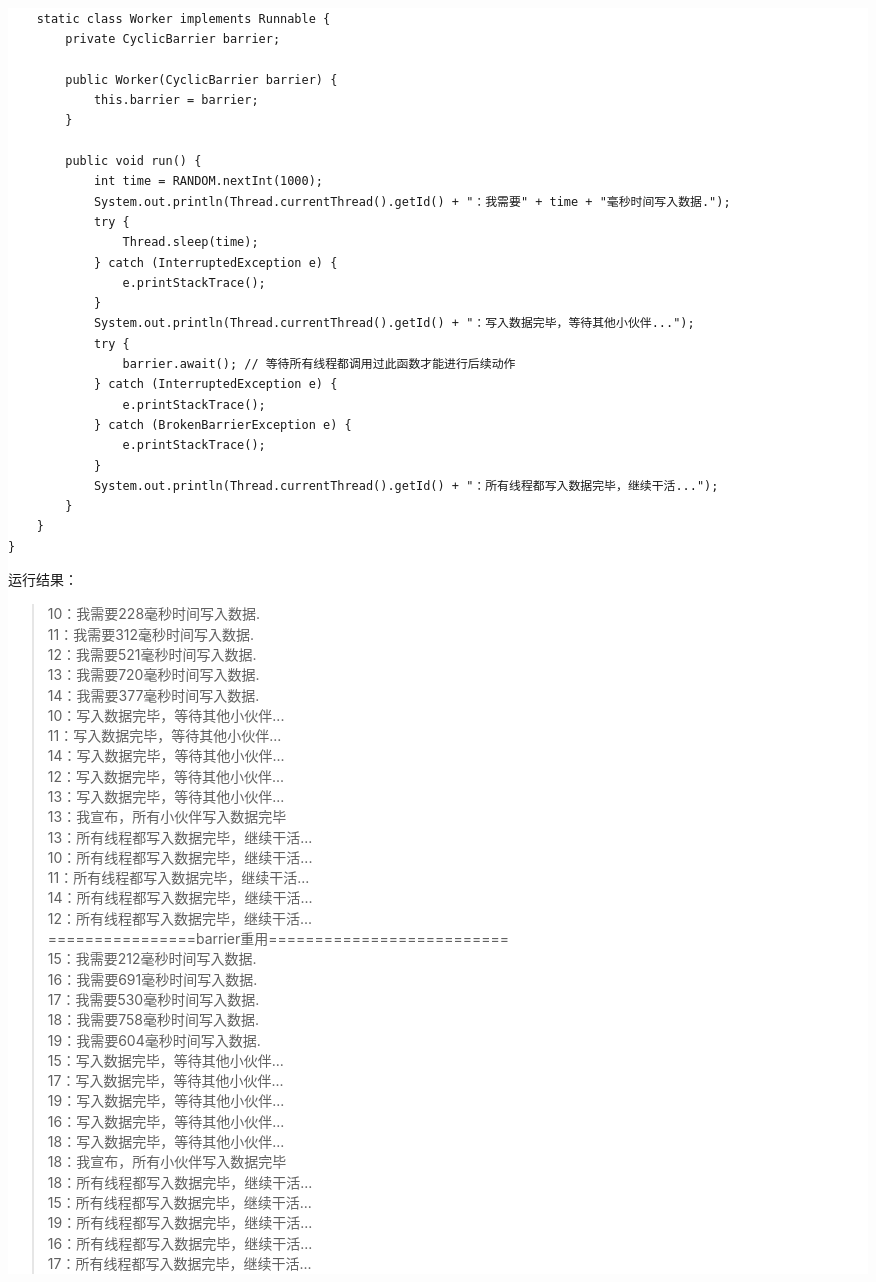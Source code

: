 ```
    static class Worker implements Runnable {
        private CyclicBarrier barrier;

        public Worker(CyclicBarrier barrier) {
            this.barrier = barrier;
        }

        public void run() {
            int time = RANDOM.nextInt(1000);
            System.out.println(Thread.currentThread().getId() + "：我需要" + time + "毫秒时间写入数据.");
            try {
                Thread.sleep(time);
            } catch (InterruptedException e) {
                e.printStackTrace();
            }
            System.out.println(Thread.currentThread().getId() + "：写入数据完毕，等待其他小伙伴...");
            try {
                barrier.await(); // 等待所有线程都调用过此函数才能进行后续动作
            } catch (InterruptedException e) {
                e.printStackTrace();
            } catch (BrokenBarrierException e) {
                e.printStackTrace();
            }
            System.out.println(Thread.currentThread().getId() + "：所有线程都写入数据完毕，继续干活...");
        }
    }
}

```
运行结果：
>10：我需要228毫秒时间写入数据.  
11：我需要312毫秒时间写入数据.  
12：我需要521毫秒时间写入数据.  
13：我需要720毫秒时间写入数据.  
14：我需要377毫秒时间写入数据.  
10：写入数据完毕，等待其他小伙伴...  
11：写入数据完毕，等待其他小伙伴...  
14：写入数据完毕，等待其他小伙伴...  
12：写入数据完毕，等待其他小伙伴...  
13：写入数据完毕，等待其他小伙伴...  
13：我宣布，所有小伙伴写入数据完毕  
13：所有线程都写入数据完毕，继续干活...  
10：所有线程都写入数据完毕，继续干活...  
11：所有线程都写入数据完毕，继续干活...  
14：所有线程都写入数据完毕，继续干活...  
12：所有线程都写入数据完毕，继续干活...  
================barrier重用==========================  
15：我需要212毫秒时间写入数据.  
16：我需要691毫秒时间写入数据.  
17：我需要530毫秒时间写入数据.  
18：我需要758毫秒时间写入数据.  
19：我需要604毫秒时间写入数据.  
15：写入数据完毕，等待其他小伙伴...  
17：写入数据完毕，等待其他小伙伴...  
19：写入数据完毕，等待其他小伙伴...  
16：写入数据完毕，等待其他小伙伴...  
18：写入数据完毕，等待其他小伙伴...  
18：我宣布，所有小伙伴写入数据完毕  
18：所有线程都写入数据完毕，继续干活...  
15：所有线程都写入数据完毕，继续干活...  
19：所有线程都写入数据完毕，继续干活...  
16：所有线程都写入数据完毕，继续干活...  
17：所有线程都写入数据完毕，继续干活...  